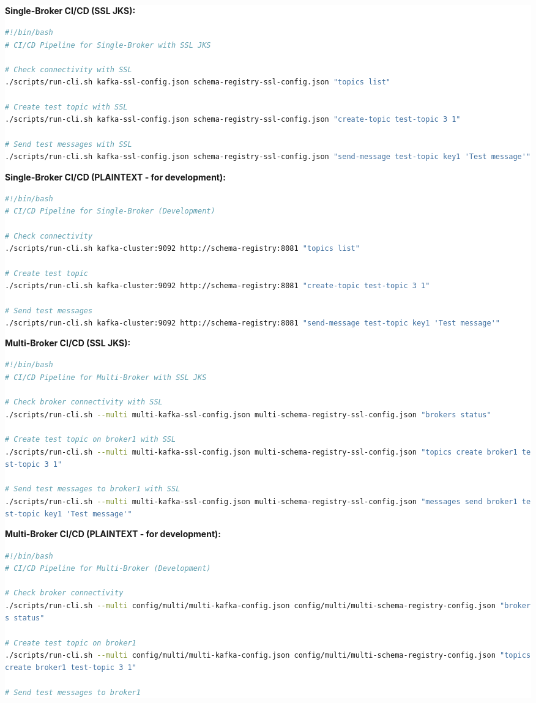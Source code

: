 **Single-Broker CI/CD (SSL JKS):**
```bash
#!/bin/bash
# CI/CD Pipeline for Single-Broker with SSL JKS

# Check connectivity with SSL
./scripts/run-cli.sh kafka-ssl-config.json schema-registry-ssl-config.json "topics list"

# Create test topic with SSL
./scripts/run-cli.sh kafka-ssl-config.json schema-registry-ssl-config.json "create-topic test-topic 3 1"

# Send test messages with SSL
./scripts/run-cli.sh kafka-ssl-config.json schema-registry-ssl-config.json "send-message test-topic key1 'Test message'"
```

**Single-Broker CI/CD (PLAINTEXT - for development):**
```bash
#!/bin/bash
# CI/CD Pipeline for Single-Broker (Development)

# Check connectivity
./scripts/run-cli.sh kafka-cluster:9092 http://schema-registry:8081 "topics list"

# Create test topic
./scripts/run-cli.sh kafka-cluster:9092 http://schema-registry:8081 "create-topic test-topic 3 1"

# Send test messages
./scripts/run-cli.sh kafka-cluster:9092 http://schema-registry:8081 "send-message test-topic key1 'Test message'"
```

**Multi-Broker CI/CD (SSL JKS):**
```bash
#!/bin/bash
# CI/CD Pipeline for Multi-Broker with SSL JKS

# Check broker connectivity with SSL
./scripts/run-cli.sh --multi multi-kafka-ssl-config.json multi-schema-registry-ssl-config.json "brokers status"

# Create test topic on broker1 with SSL
./scripts/run-cli.sh --multi multi-kafka-ssl-config.json multi-schema-registry-ssl-config.json "topics create broker1 test-topic 3 1"

# Send test messages to broker1 with SSL
./scripts/run-cli.sh --multi multi-kafka-ssl-config.json multi-schema-registry-ssl-config.json "messages send broker1 test-topic key1 'Test message'"
```

**Multi-Broker CI/CD (PLAINTEXT - for development):**
```bash
#!/bin/bash
# CI/CD Pipeline for Multi-Broker (Development)

# Check broker connectivity
./scripts/run-cli.sh --multi config/multi/multi-kafka-config.json config/multi/multi-schema-registry-config.json "brokers status"

# Create test topic on broker1
./scripts/run-cli.sh --multi config/multi/multi-kafka-config.json config/multi/multi-schema-registry-config.json "topics create broker1 test-topic 3 1"

# Send test messages to broker1
```